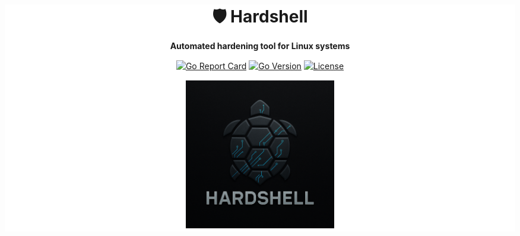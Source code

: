 <div align="center">

# 🛡️ Hardshell

**Automated hardening tool for Linux systems**

[![Go Report Card](https://goreportcard.com/badge/github.com/mairinkdev/Hardshell)](https://goreportcard.com/report/github.com/mairinkdev/Hardshell)
[![Go Version](https://img.shields.io/github/go-mod/go-version/mairinkdev/Hardshell)](https://github.com/mairinkdev/Hardshell)
[![License](https://img.shields.io/github/license/mairinkdev/Hardshell)](https://github.com/mairinkdev/Hardshell/blob/main/LICENSE)

<img src="https://raw.githubusercontent.com/mairinkdev/Hardshell/refs/heads/main/logo.png" alt="Hardshell Logo" width="250">

